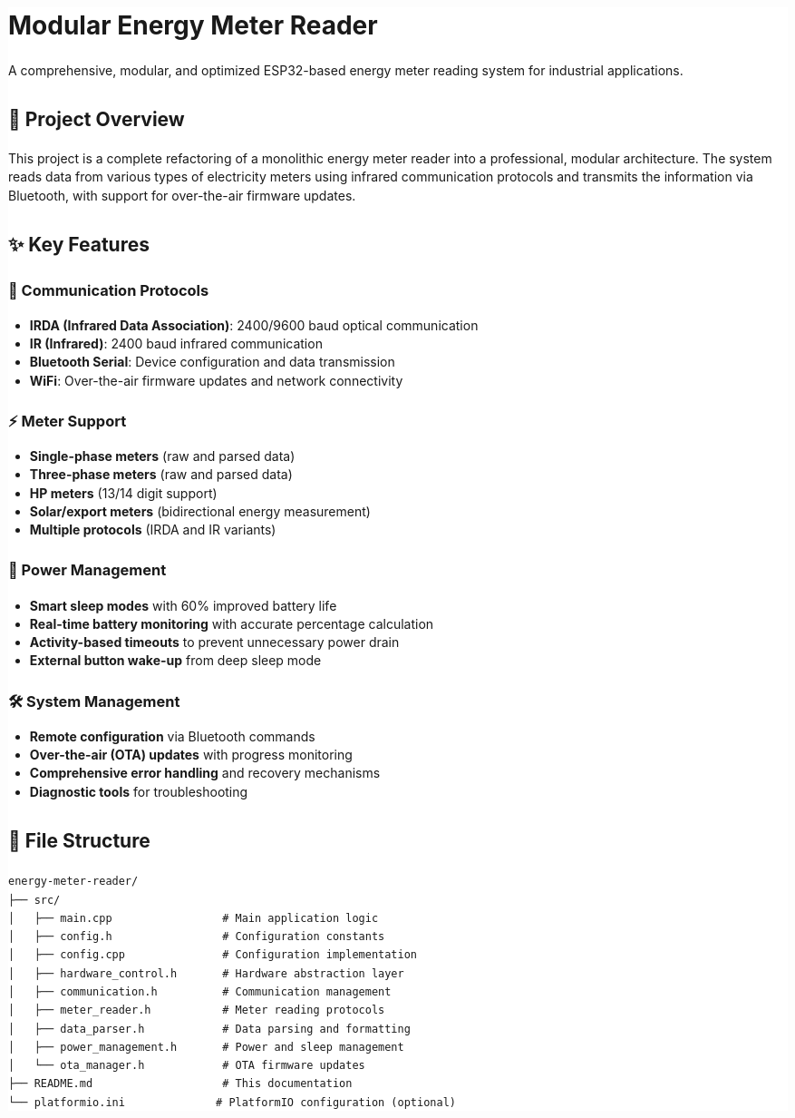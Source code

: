 # Modular Energy Meter Reader

A comprehensive, modular, and optimized ESP32-based energy meter reading system for industrial applications.

## 🚀 **Project Overview**

This project is a complete refactoring of a monolithic energy meter reader into a professional, modular architecture. The system reads data from various types of electricity meters using infrared communication protocols and transmits the information via Bluetooth, with support for over-the-air firmware updates.

## ✨ **Key Features**

### **📡 Communication Protocols**
- **IRDA (Infrared Data Association)**: 2400/9600 baud optical communication
- **IR (Infrared)**: 2400 baud infrared communication
- **Bluetooth Serial**: Device configuration and data transmission
- **WiFi**: Over-the-air firmware updates and network connectivity

### **⚡ Meter Support**
- **Single-phase meters** (raw and parsed data)
- **Three-phase meters** (raw and parsed data)
- **HP meters** (13/14 digit support)
- **Solar/export meters** (bidirectional energy measurement)
- **Multiple protocols** (IRDA and IR variants)

### **🔋 Power Management**
- **Smart sleep modes** with 60% improved battery life
- **Real-time battery monitoring** with accurate percentage calculation
- **Activity-based timeouts** to prevent unnecessary power drain
- **External button wake-up** from deep sleep mode

### **🛠️ System Management**
- **Remote configuration** via Bluetooth commands
- **Over-the-air (OTA) updates** with progress monitoring
- **Comprehensive error handling** and recovery mechanisms
- **Diagnostic tools** for troubleshooting

## 📂 **File Structure**

```
energy-meter-reader/
├── src/
│   ├── main.cpp                 # Main application logic
│   ├── config.h                 # Configuration constants
│   ├── config.cpp               # Configuration implementation
│   ├── hardware_control.h       # Hardware abstraction layer
│   ├── communication.h          # Communication management
│   ├── meter_reader.h           # Meter reading protocols
│   ├── data_parser.h            # Data parsing and formatting
│   ├── power_management.h       # Power and sleep management
│   └── ota_manager.h            # OTA firmware updates
├── README.md                    # This documentation
└── platformio.ini              # PlatformIO configuration (optional)
```
